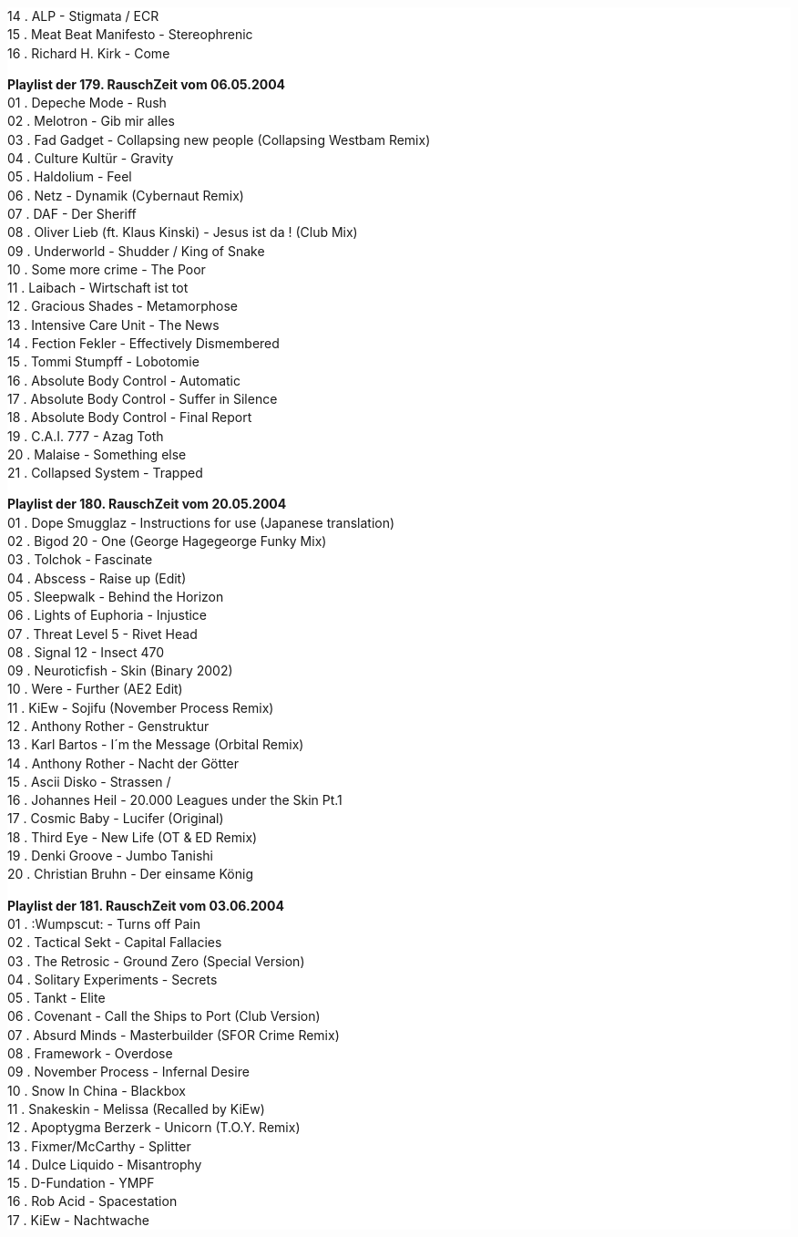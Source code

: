 14 . ALP - Stigmata / ECR<br />
15 . Meat Beat Manifesto - Stereophrenic<br />
16 . Richard H. Kirk - Come</p>
<p><strong>Playlist der 179. RauschZeit vom 06.05.2004 </strong><br />
01 . Depeche Mode - Rush<br />
02 . Melotron - Gib mir alles<br />
03 . Fad Gadget - Collapsing new people (Collapsing Westbam Remix)<br />
04 . Culture Kultür - Gravity<br />
05 . Haldolium - Feel<br />
06 . Netz - Dynamik (Cybernaut Remix)<br />
07 . DAF - Der Sheriff<br />
08 . Oliver Lieb (ft. Klaus Kinski) - Jesus ist da ! (Club Mix)<br />
09 . Underworld - Shudder / King of Snake<br />
10 . Some more crime - The Poor<br />
11 . Laibach - Wirtschaft ist tot<br />
12 . Gracious Shades - Metamorphose<br />
13 . Intensive Care Unit - The News<br />
14 . Fection Fekler - Effectively Dismembered<br />
15 . Tommi Stumpff - Lobotomie<br />
16 . Absolute Body Control - Automatic<br />
17 . Absolute Body Control - Suffer in Silence<br />
18 . Absolute Body Control - Final Report<br />
19 . C.A.I. 777 - Azag Toth<br />
20 . Malaise - Something else<br />
21 . Collapsed System - Trapped</p>
<p><strong>Playlist der 180. RauschZeit vom 20.05.2004 </strong><br />
01 . Dope Smugglaz - Instructions for use (Japanese translation)<br />
02 . Bigod 20 - One (George Hagegeorge Funky Mix)<br />
03 . Tolchok - Fascinate<br />
04 . Abscess - Raise up (Edit)<br />
05 . Sleepwalk - Behind the Horizon<br />
06 . Lights of Euphoria - Injustice<br />
07 . Threat Level 5 - Rivet Head<br />
08 . Signal 12 - Insect 470<br />
09 . Neuroticfish - Skin (Binary 2002)<br />
10 . Were - Further (AE2 Edit)<br />
11 . KiEw - Sojifu (November Process Remix)<br />
12 . Anthony Rother - Genstruktur<br />
13 . Karl Bartos - I´m the Message (Orbital Remix)<br />
14 . Anthony Rother - Nacht der Götter<br />
15 . Ascii Disko - Strassen /<br />
16 . Johannes Heil - 20.000 Leagues under the Skin Pt.1<br />
17 . Cosmic Baby - Lucifer (Original)<br />
18 . Third Eye - New Life (OT &amp; ED Remix)<br />
19 . Denki Groove - Jumbo Tanishi<br />
20 . Christian Bruhn - Der einsame König</p>
<p><strong>Playlist der 181. RauschZeit vom 03.06.2004 </strong><br />
01 . :Wumpscut: - Turns off Pain<br />
02 . Tactical Sekt - Capital Fallacies<br />
03 . The Retrosic - Ground Zero (Special Version)<br />
04 . Solitary Experiments - Secrets<br />
05 . Tankt - Elite<br />
06 . Covenant - Call the Ships to Port (Club Version)<br />
07 . Absurd Minds - Masterbuilder (SFOR Crime Remix)<br />
08 . Framework - Overdose<br />
09 . November Process - Infernal Desire<br />
10 . Snow In China - Blackbox<br />
11 . Snakeskin - Melissa (Recalled by KiEw)<br />
12 . Apoptygma Berzerk - Unicorn (T.O.Y. Remix)<br />
13 . Fixmer/McCarthy - Splitter<br />
14 . Dulce Liquido - Misantrophy<br />
15 . D-Fundation - YMPF<br />
16 . Rob Acid - Spacestation<br />
17 . KiEw - Nachtwache<br />